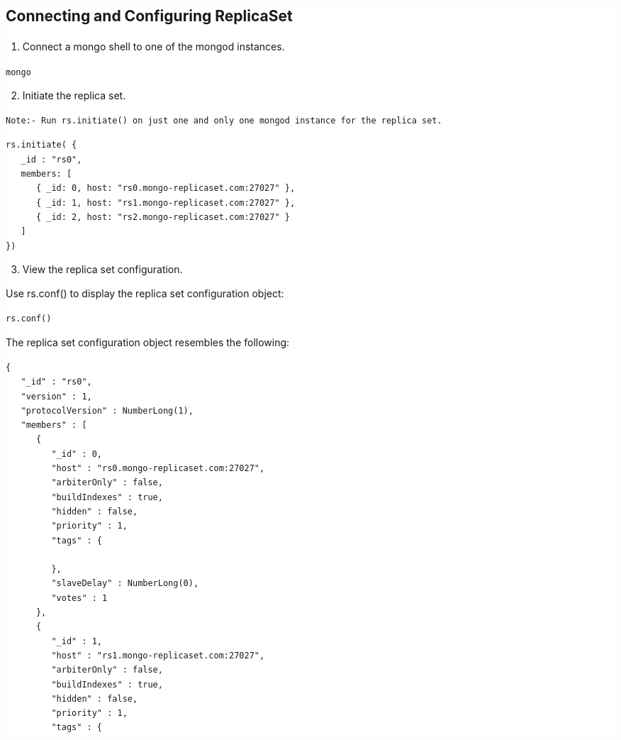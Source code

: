 ## Connecting and Configuring ReplicaSet

1. Connect a mongo shell to one of the mongod instances.

```
mongo
```

2. Initiate the replica set.

```Note:- Run rs.initiate() on just one and only one mongod instance for the replica set.```

```
rs.initiate( {
   _id : "rs0",
   members: [
      { _id: 0, host: "rs0.mongo-replicaset.com:27027" },
      { _id: 1, host: "rs1.mongo-replicaset.com:27027" },
      { _id: 2, host: "rs2.mongo-replicaset.com:27027" }
   ]
})
```

3. View the replica set configuration.

Use rs.conf() to display the replica set configuration object:
```
rs.conf()
```
The replica set configuration object resembles the following:
```
{
   "_id" : "rs0",
   "version" : 1,
   "protocolVersion" : NumberLong(1),
   "members" : [
      {
         "_id" : 0,
         "host" : "rs0.mongo-replicaset.com:27027",
         "arbiterOnly" : false,
         "buildIndexes" : true,
         "hidden" : false,
         "priority" : 1,
         "tags" : {

         },
         "slaveDelay" : NumberLong(0),
         "votes" : 1
      },
      {
         "_id" : 1,
         "host" : "rs1.mongo-replicaset.com:27027",
         "arbiterOnly" : false,
         "buildIndexes" : true,
         "hidden" : false,
         "priority" : 1,
         "tags" : {
